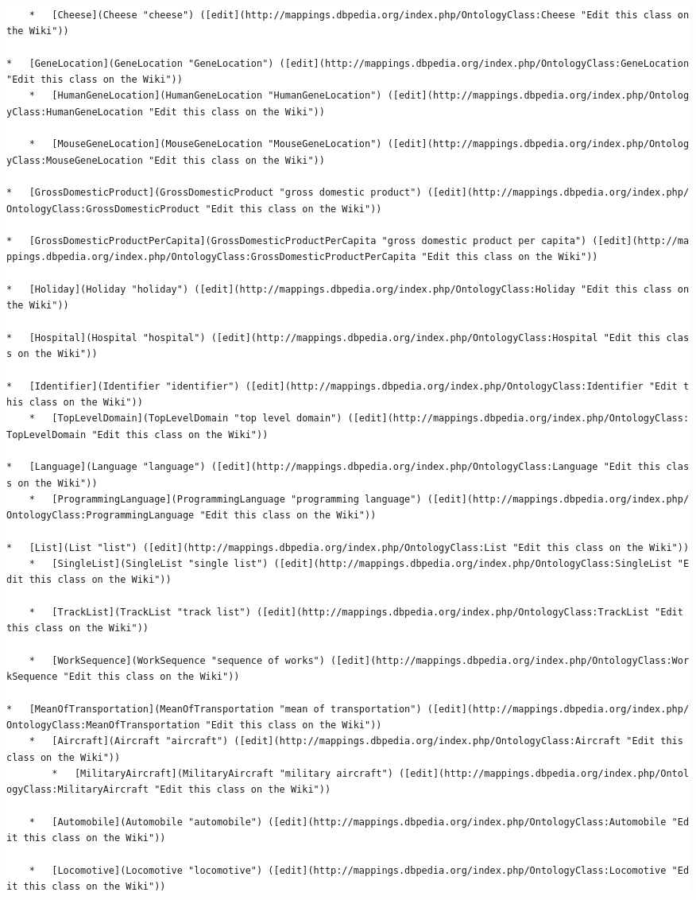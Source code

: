         *   [Cheese](Cheese "cheese") ([edit](http://mappings.dbpedia.org/index.php/OntologyClass:Cheese "Edit this class on the Wiki"))
            
    *   [GeneLocation](GeneLocation "GeneLocation") ([edit](http://mappings.dbpedia.org/index.php/OntologyClass:GeneLocation "Edit this class on the Wiki"))
        *   [HumanGeneLocation](HumanGeneLocation "HumanGeneLocation") ([edit](http://mappings.dbpedia.org/index.php/OntologyClass:HumanGeneLocation "Edit this class on the Wiki"))
            
        *   [MouseGeneLocation](MouseGeneLocation "MouseGeneLocation") ([edit](http://mappings.dbpedia.org/index.php/OntologyClass:MouseGeneLocation "Edit this class on the Wiki"))
            
    *   [GrossDomesticProduct](GrossDomesticProduct "gross domestic product") ([edit](http://mappings.dbpedia.org/index.php/OntologyClass:GrossDomesticProduct "Edit this class on the Wiki"))
        
    *   [GrossDomesticProductPerCapita](GrossDomesticProductPerCapita "gross domestic product per capita") ([edit](http://mappings.dbpedia.org/index.php/OntologyClass:GrossDomesticProductPerCapita "Edit this class on the Wiki"))
        
    *   [Holiday](Holiday "holiday") ([edit](http://mappings.dbpedia.org/index.php/OntologyClass:Holiday "Edit this class on the Wiki"))
        
    *   [Hospital](Hospital "hospital") ([edit](http://mappings.dbpedia.org/index.php/OntologyClass:Hospital "Edit this class on the Wiki"))
        
    *   [Identifier](Identifier "identifier") ([edit](http://mappings.dbpedia.org/index.php/OntologyClass:Identifier "Edit this class on the Wiki"))
        *   [TopLevelDomain](TopLevelDomain "top level domain") ([edit](http://mappings.dbpedia.org/index.php/OntologyClass:TopLevelDomain "Edit this class on the Wiki"))
            
    *   [Language](Language "language") ([edit](http://mappings.dbpedia.org/index.php/OntologyClass:Language "Edit this class on the Wiki"))
        *   [ProgrammingLanguage](ProgrammingLanguage "programming language") ([edit](http://mappings.dbpedia.org/index.php/OntologyClass:ProgrammingLanguage "Edit this class on the Wiki"))
            
    *   [List](List "list") ([edit](http://mappings.dbpedia.org/index.php/OntologyClass:List "Edit this class on the Wiki"))
        *   [SingleList](SingleList "single list") ([edit](http://mappings.dbpedia.org/index.php/OntologyClass:SingleList "Edit this class on the Wiki"))
            
        *   [TrackList](TrackList "track list") ([edit](http://mappings.dbpedia.org/index.php/OntologyClass:TrackList "Edit this class on the Wiki"))
            
        *   [WorkSequence](WorkSequence "sequence of works") ([edit](http://mappings.dbpedia.org/index.php/OntologyClass:WorkSequence "Edit this class on the Wiki"))
            
    *   [MeanOfTransportation](MeanOfTransportation "mean of transportation") ([edit](http://mappings.dbpedia.org/index.php/OntologyClass:MeanOfTransportation "Edit this class on the Wiki"))
        *   [Aircraft](Aircraft "aircraft") ([edit](http://mappings.dbpedia.org/index.php/OntologyClass:Aircraft "Edit this class on the Wiki"))
            *   [MilitaryAircraft](MilitaryAircraft "military aircraft") ([edit](http://mappings.dbpedia.org/index.php/OntologyClass:MilitaryAircraft "Edit this class on the Wiki"))
                
        *   [Automobile](Automobile "automobile") ([edit](http://mappings.dbpedia.org/index.php/OntologyClass:Automobile "Edit this class on the Wiki"))
            
        *   [Locomotive](Locomotive "locomotive") ([edit](http://mappings.dbpedia.org/index.php/OntologyClass:Locomotive "Edit this class on the Wiki"))
            